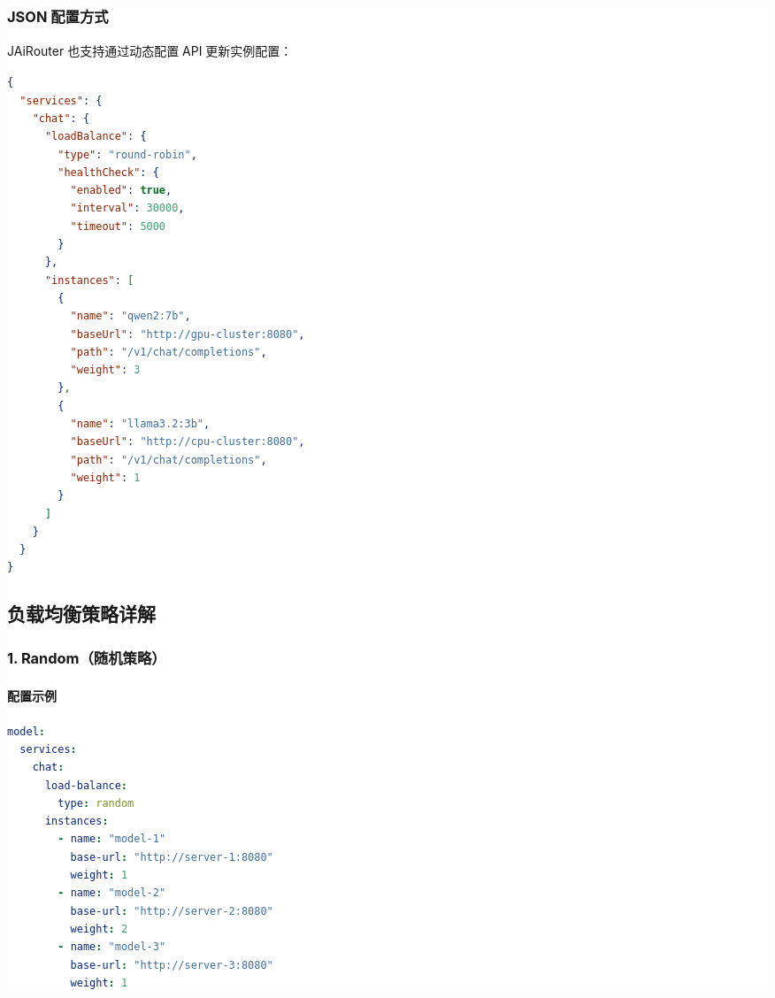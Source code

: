 ### JSON 配置方式

JAiRouter 也支持通过动态配置 API 更新实例配置：

```json
{
  "services": {
    "chat": {
      "loadBalance": {
        "type": "round-robin",
        "healthCheck": {
          "enabled": true,
          "interval": 30000,
          "timeout": 5000
        }
      },
      "instances": [
        {
          "name": "qwen2:7b",
          "baseUrl": "http://gpu-cluster:8080",
          "path": "/v1/chat/completions",
          "weight": 3
        },
        {
          "name": "llama3.2:3b",
          "baseUrl": "http://cpu-cluster:8080",
          "path": "/v1/chat/completions",
          "weight": 1
        }
      ]
    }
  }
}
```

## 负载均衡策略详解

### 1. Random（随机策略）

#### 配置示例

```yaml
model:
  services:
    chat:
      load-balance:
        type: random
      instances:
        - name: "model-1"
          base-url: "http://server-1:8080"
          weight: 1
        - name: "model-2"
          base-url: "http://server-2:8080"
          weight: 2
        - name: "model-3"
          base-url: "http://server-3:8080"
          weight: 1
```
